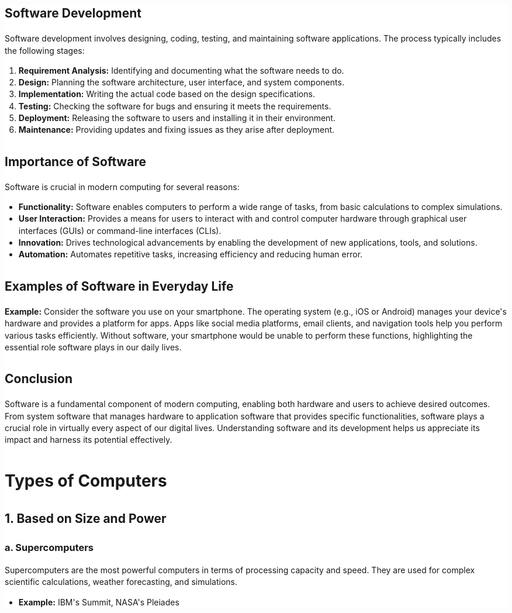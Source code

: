 ## Software Development

Software development involves designing, coding, testing, and maintaining software applications. The process typically includes the following stages:

1.  **Requirement Analysis:** Identifying and documenting what the software needs to do.
2.  **Design:** Planning the software architecture, user interface, and system components.
3.  **Implementation:** Writing the actual code based on the design specifications.
4.  **Testing:** Checking the software for bugs and ensuring it meets the requirements.
5.  **Deployment:** Releasing the software to users and installing it in their environment.
6.  **Maintenance:** Providing updates and fixing issues as they arise after deployment.

## Importance of Software

Software is crucial in modern computing for several reasons:

*   **Functionality:** Software enables computers to perform a wide range of tasks, from basic calculations to complex simulations.
*   **User Interaction:** Provides a means for users to interact with and control computer hardware through graphical user interfaces (GUIs) or command-line interfaces (CLIs).
*   **Innovation:** Drives technological advancements by enabling the development of new applications, tools, and solutions.
*   **Automation:** Automates repetitive tasks, increasing efficiency and reducing human error.

## Examples of Software in Everyday Life

**Example:** Consider the software you use on your smartphone. The operating system (e.g., iOS or Android) manages your device's hardware and provides a platform for apps. Apps like social media platforms, email clients, and navigation tools help you perform various tasks efficiently. Without software, your smartphone would be unable to perform these functions, highlighting the essential role software plays in our daily lives.

## Conclusion

Software is a fundamental component of modern computing, enabling both hardware and users to achieve desired outcomes. From system software that manages hardware to application software that provides specific functionalities, software plays a crucial role in virtually every aspect of our digital lives. Understanding software and its development helps us appreciate its impact and harness its potential effectively.

# Types of Computers

## 1\. Based on Size and Power

### a. Supercomputers

Supercomputers are the most powerful computers in terms of processing capacity and speed. They are used for complex scientific calculations, weather forecasting, and simulations.

*   **Example:** IBM's Summit, NASA's Pleiades
